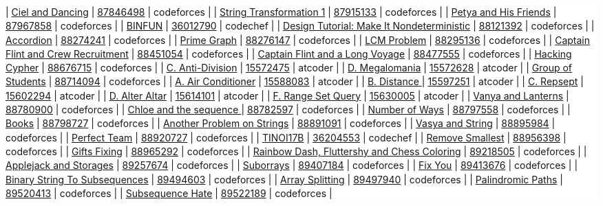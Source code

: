 | [Ciel and Dancing](https://codeforces.com/problemset/problem/322/A) | [87846498](https://codeforces.com/contest/322/submission/87846498) | codeforces |
| [String Transformation 1](https://codeforces.com/problemset/problem/1384/C) | [87915133](https://codeforces.com/contest/1384/submission/87915133) | codeforces |
| [Petya and His Friends](https://codeforces.com/problemset/problem/66/D) | [87967858](https://codeforces.com/contest/66/submission/87967858) | codeforces |
| [BINFUN](https://www.codechef.com/LTIME86A/problems/BINFUN) | [36012790](https://www.codechef.com/viewsolution/36012790) | codechef |
| [Design Tutorial: Make It Nondeterministic](https://codeforces.com/problemset/problem/472/C) | [88121392](https://codeforces.com/contest/472/submission/88121392) | codeforces |
| [Accordion](https://codeforces.com/problemset/problem/1101/B) | [88274241](https://codeforces.com/contest/1101/submission/88274241) | codeforces |
| [Prime Graph](https://codeforces.com/problemset/problem/1178/D) | [88276147](https://codeforces.com/contest/1178/submission/88276147) | codeforces |
| [LCM Problem](https://codeforces.com/problemset/problem/1389/A) | [88295136](https://codeforces.com/contest/1389/submission/88295136) | codeforces |
| [Captain Flint and Crew Recruitment](https://codeforces.com/problemset/problem/1388/A) | [88451054](https://codeforces.com/contest/1388/submission/88451054) | codeforces |
| [Captain Flint and a Long Voyage](https://codeforces.com/problemset/problem/1388/B) | [88477555](https://codeforces.com/contest/1388/submission/88477555) | codeforces |
| [Hacking Cypher](https://codeforces.com/problemset/problem/490/C) | [88676715](https://codeforces.com/contest/490/submission/88676715) | codeforces |
| [C. Anti-Division](https://atcoder.jp/contests/abc131/tasks/abc131_c) | [15572475](https://atcoder.jp/contests/abc131/submissions/15572475) | atcoder |
| [D. Megalomania](https://atcoder.jp/contests/abc131/tasks/abc131_d) | [15572628](https://atcoder.jp/contests/abc131/submissions/15572628) | atcoder |
| [Group of Students](https://codeforces.com/problemset/problem/357/A) | [88714094](https://codeforces.com/contest/357/submission/88714094) | codeforces |
| [A. Air Conditioner](https://atcoder.jp/contests/abc174/tasks/abc174_a) | [15588083](https://atcoder.jp/contests/abc174/submissions/15588083) | atcoder |
| [B. Distance ](https://atcoder.jp/contests/abc174/tasks/abc174_b) | [15597251](https://atcoder.jp/contests/abc174/submissions/15597251) | atcoder |
| [C. Repsept](https://atcoder.jp/contests/abc174/tasks/abc174_c) | [15602294](https://atcoder.jp/contests/abc174/submissions/15602294) | atcoder |
| [D. Alter Altar](https://atcoder.jp/contests/abc174/tasks/abc174_d) | [15614101](https://atcoder.jp/contests/abc174/submissions/15614101) | atcoder |
| [F. Range Set Query](https://atcoder.jp/contests/abc174/tasks/abc174_f) | [15630005](https://atcoder.jp/contests/abc174/submissions/15630005) | atcoder |
| [Vanya and Lanterns](https://codeforces.com/problemset/problem/492/B) | [88780900](https://codeforces.com/contest/492/submission/88780900) | codeforces |
| [Chloe and the sequence ](https://codeforces.com/problemset/problem/743/B) | [88782597](https://codeforces.com/contest/743/submission/88782597) | codeforces |
| [Number of Ways](https://codeforces.com/problemset/problem/466/C) | [88797558](https://codeforces.com/contest/466/submission/88797558) | codeforces |
| [Books](https://codeforces.com/problemset/problem/279/B) | [88798727](https://codeforces.com/contest/279/submission/88798727) | codeforces |
| [Another Problem on Strings](https://codeforces.com/problemset/problem/165/C) | [88891091](https://codeforces.com/contest/165/submission/88891091) | codeforces |
| [Vasya and String](https://codeforces.com/problemset/problem/676/C) | [88895984](https://codeforces.com/contest/676/submission/88895984) | codeforces |
| [Perfect Team](https://codeforces.com/problemset/problem/1221/C) | [88920727](https://codeforces.com/contest/1221/submission/88920727) | codeforces |
| [TINOI17B](https://www.codechef.com/INOIPRAC/problems/TINOI17B) | [36204553](https://www.codechef.com/viewsolution/36204553) | codechef |
| [Remove Smallest](https://codeforces.com/problemset/problem/1399/A) | [88956398](https://codeforces.com/contest/1399/submission/88956398) | codeforces |
| [Gifts Fixing](https://codeforces.com/problemset/problem/1399/B) | [88965292](https://codeforces.com/contest/1399/submission/88965292) | codeforces |
| [Rainbow Dash, Fluttershy and Chess Coloring](https://codeforces.com/problemset/problem/1393/A) | [89218505](https://codeforces.com/contest/1393/submission/89218505) | codeforces |
| [Applejack and Storages](https://codeforces.com/problemset/problem/1393/B) | [89257674](https://codeforces.com/contest/1393/submission/89257674) | codeforces |
| [Suborrays](https://codeforces.com/problemset/problem/1391/A) | [89407184](https://codeforces.com/contest/1391/submission/89407184) | codeforces |
| [Fix You](https://codeforces.com/problemset/problem/1391/B) | [89413676](https://codeforces.com/contest/1391/submission/89413676) | codeforces |
| [Binary String To Subsequences](https://codeforces.com/problemset/problem/1399/D) | [89494603](https://codeforces.com/contest/1399/submission/89494603) | codeforces |
| [Array Splitting](https://codeforces.com/problemset/problem/1197/C) | [89497940](https://codeforces.com/contest/1197/submission/89497940) | codeforces |
| [Palindromic Paths](https://codeforces.com/problemset/problem/1366/C) | [89520413](https://codeforces.com/contest/1366/submission/89520413) | codeforces |
| [Subsequence Hate](https://codeforces.com/problemset/problem/1363/B) | [89522189](https://codeforces.com/contest/1363/submission/89522189) | codeforces |